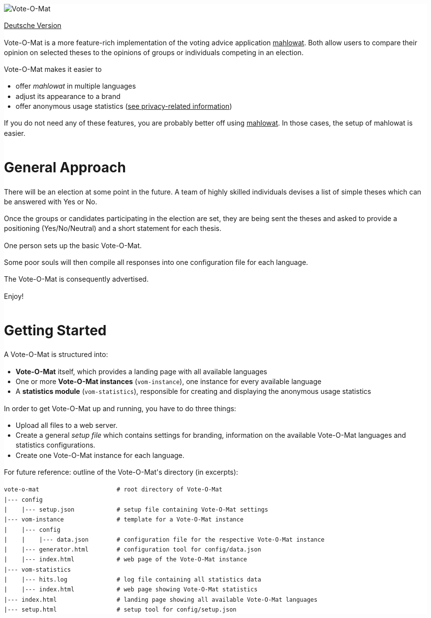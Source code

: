 ![Vote-O-Mat](img/internal/Vote-O-Mat_Logo.svg)

[Deutsche Version](README-DE.md)

Vote-O-Mat is a more feature-rich implementation of the voting advice application [mahlowat](https://github.com/HSZemi/mahlowat). Both allow users to compare their opinion on selected theses to the opinions of groups or individuals competing in an election.

Vote-O-Mat makes it easier to

- offer _mahlowat_ in multiple languages
- adjust its appearance to a brand
- offer anonymous usage statistics ([see privacy-related information](#privacy))

If you do not need any of these features, you are probably better off using [mahlowat](https://github.com/HSZemi/mahlowat). In those cases, the setup of mahlowat is easier.

# General Approach

There will be an election at some point in the future. A team of highly skilled individuals devises a list of simple theses which can be answered with Yes or No.

Once the groups or candidates participating in the election are set, they are being sent the theses and asked to provide a positioning (Yes/No/Neutral) and a short statement for each thesis.

One person sets up the basic Vote-O-Mat.

Some poor souls will then compile all responses into one configuration file for each language.

The Vote-O-Mat is consequently advertised.

Enjoy!

# <a name="GettingStarted"></a>Getting Started

A Vote-O-Mat is structured into:

- **Vote-O-Mat** itself, which provides a landing page with all available languages
- One or more **Vote-O-Mat instances** (`vom-instance`), one instance for every available language
- A **statistics module** (`vom-statistics`), responsible for creating and displaying the anonymous usage statistics

In order to get Vote-O-Mat up and running, you have to do three things:

- Upload all files to a web server.
- Create a general _setup file_ which contains settings for branding, information on the available Vote-O-Mat languages and statistics configurations.
- Create one Vote-O-Mat instance for each language.

For future reference: outline of the Vote-O-Mat's directory (in excerpts):

```
vote-o-mat                      # root directory of Vote-O-Mat
|--- config
|    |--- setup.json            # setup file containing Vote-O-Mat settings
|--- vom-instance               # template for a Vote-O-Mat instance
|    |--- config
|    |    |--- data.json        # configuration file for the respective Vote-O-Mat instance
|    |--- generator.html        # configuration tool for config/data.json
|    |--- index.html            # web page of the Vote-O-Mat instance
|--- vom-statistics
|    |--- hits.log              # log file containing all statistics data
|    |--- index.html            # web page showing Vote-O-Mat statistics
|--- index.html                 # landing page showing all available Vote-O-Mat languages
|--- setup.html                 # setup tool for config/setup.json
```
